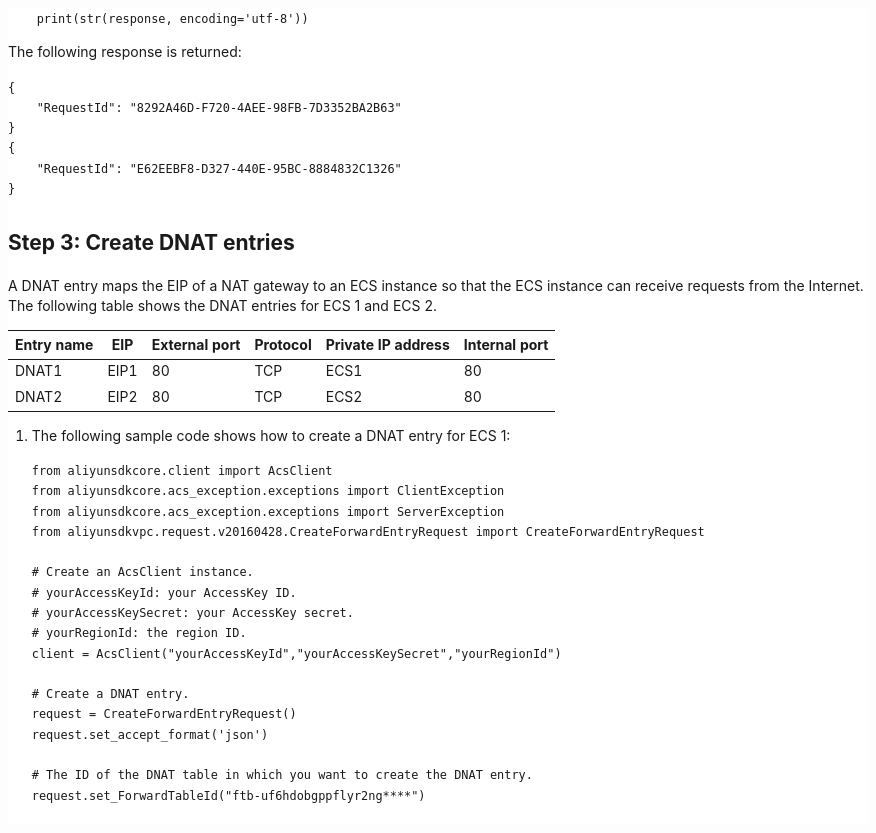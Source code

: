 ```
    print(str(response, encoding='utf-8'))
```

The following response is returned:

```
{
    "RequestId": "8292A46D-F720-4AEE-98FB-7D3352BA2B63"
}
{
    "RequestId": "E62EEBF8-D327-440E-95BC-8884832C1326"
}
```

## Step 3: Create DNAT entries

A DNAT entry maps the EIP of a NAT gateway to an ECS instance so that the ECS instance can receive requests from the Internet. The following table shows the DNAT entries for ECS 1 and ECS 2.

|Entry name|EIP|External port|Protocol|Private IP address|Internal port|
|----------|---|-------------|--------|------------------|-------------|
|DNAT1|EIP1|80|TCP|ECS1|80|
|DNAT2|EIP2|80|TCP|ECS2|80|

1.  The following sample code shows how to create a DNAT entry for ECS 1:

    ```
    from aliyunsdkcore.client import AcsClient
    from aliyunsdkcore.acs_exception.exceptions import ClientException
    from aliyunsdkcore.acs_exception.exceptions import ServerException
    from aliyunsdkvpc.request.v20160428.CreateForwardEntryRequest import CreateForwardEntryRequest
    
    # Create an AcsClient instance.
    # yourAccessKeyId: your AccessKey ID.
    # yourAccessKeySecret: your AccessKey secret.
    # yourRegionId: the region ID.
    client = AcsClient("yourAccessKeyId","yourAccessKeySecret","yourRegionId")
    
    # Create a DNAT entry.
    request = CreateForwardEntryRequest()
    request.set_accept_format('json')
    
    # The ID of the DNAT table in which you want to create the DNAT entry.
    request.set_ForwardTableId("ftb-uf6hdobgppflyr2ng****")
    